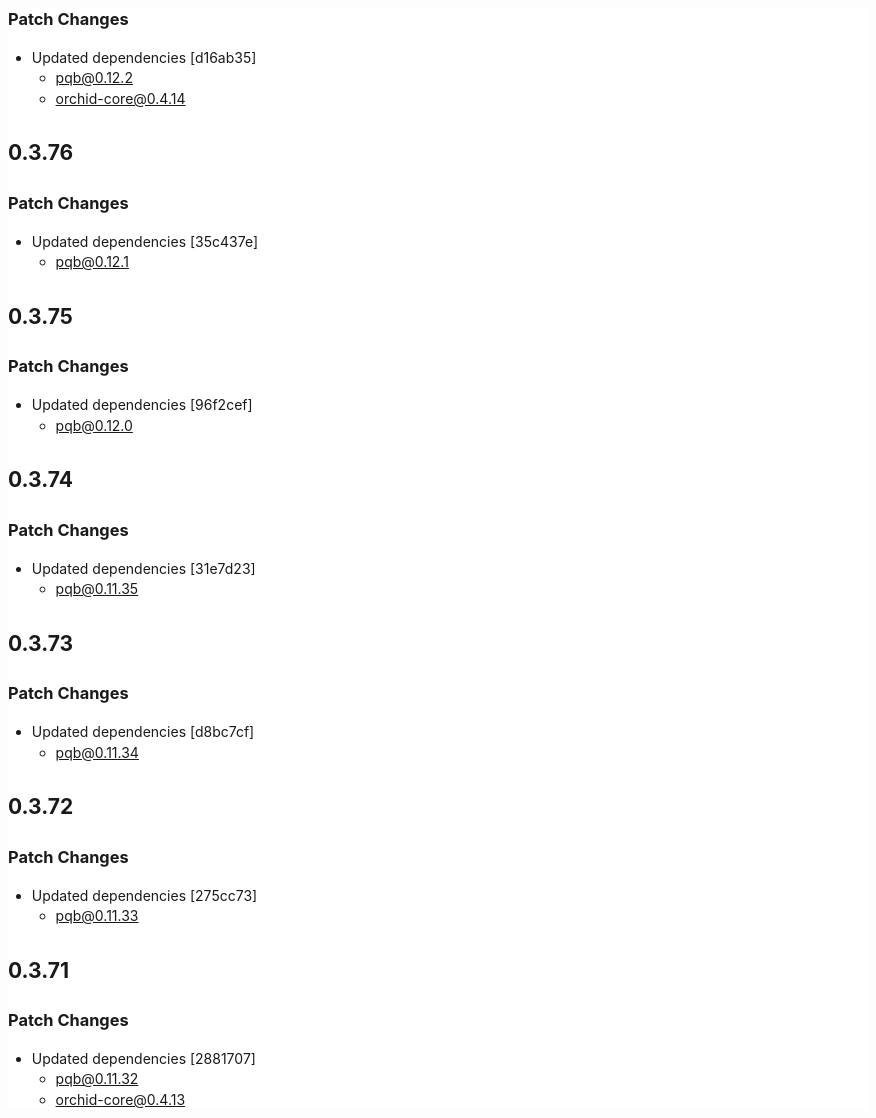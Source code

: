### Patch Changes

- Updated dependencies [d16ab35]
  - pqb@0.12.2
  - orchid-core@0.4.14

## 0.3.76

### Patch Changes

- Updated dependencies [35c437e]
  - pqb@0.12.1

## 0.3.75

### Patch Changes

- Updated dependencies [96f2cef]
  - pqb@0.12.0

## 0.3.74

### Patch Changes

- Updated dependencies [31e7d23]
  - pqb@0.11.35

## 0.3.73

### Patch Changes

- Updated dependencies [d8bc7cf]
  - pqb@0.11.34

## 0.3.72

### Patch Changes

- Updated dependencies [275cc73]
  - pqb@0.11.33

## 0.3.71

### Patch Changes

- Updated dependencies [2881707]
  - pqb@0.11.32
  - orchid-core@0.4.13
